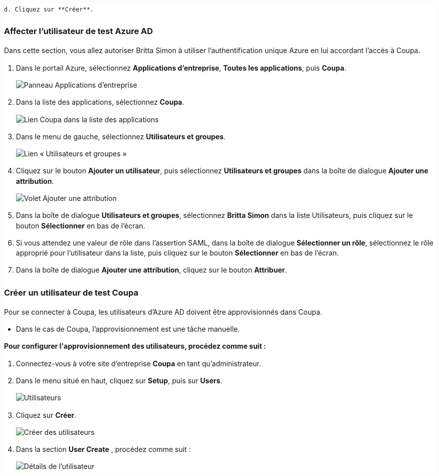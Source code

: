     d. Cliquez sur **Créer**.

### <a name="assign-the-azure-ad-test-user"></a>Affecter l’utilisateur de test Azure AD

Dans cette section, vous allez autoriser Britta Simon à utiliser l’authentification unique Azure en lui accordant l’accès à Coupa.

1. Dans le portail Azure, sélectionnez **Applications d’entreprise**, **Toutes les applications**, puis **Coupa**.

    ![Panneau Applications d’entreprise](common/enterprise-applications.png)

2. Dans la liste des applications, sélectionnez **Coupa**.

    ![Lien Coupa dans la liste des applications](common/all-applications.png)

3. Dans le menu de gauche, sélectionnez **Utilisateurs et groupes**.

    ![Lien « Utilisateurs et groupes »](common/users-groups-blade.png)

4. Cliquez sur le bouton **Ajouter un utilisateur**, puis sélectionnez **Utilisateurs et groupes** dans la boîte de dialogue **Ajouter une attribution**.

    ![Volet Ajouter une attribution](common/add-assign-user.png)

5. Dans la boîte de dialogue **Utilisateurs et groupes**, sélectionnez **Britta Simon** dans la liste Utilisateurs, puis cliquez sur le bouton **Sélectionner** en bas de l’écran.

6. Si vous attendez une valeur de rôle dans l’assertion SAML, dans la boîte de dialogue **Sélectionner un rôle**, sélectionnez le rôle approprié pour l’utilisateur dans la liste, puis cliquez sur le bouton **Sélectionner** en bas de l’écran.

7. Dans la boîte de dialogue **Ajouter une attribution**, cliquez sur le bouton **Attribuer**.

### <a name="create-coupa-test-user"></a>Créer un utilisateur de test Coupa

Pour se connecter à Coupa, les utilisateurs d’Azure AD doivent être approvisionnés dans Coupa.  

* Dans le cas de Coupa, l’approvisionnement est une tâche manuelle.

**Pour configurer l'approvisionnement des utilisateurs, procédez comme suit :**

1. Connectez-vous à votre site d’entreprise **Coupa** en tant qu’administrateur.

2. Dans le menu situé en haut, cliquez sur **Setup**, puis sur **Users**.

    ![Utilisateurs](./media/coupa-tutorial/ic791908.png "Utilisateurs")

3. Cliquez sur **Créer**.

    ![Créer des utilisateurs](./media/coupa-tutorial/ic791909.png "Créer des utilisateurs")

4. Dans la section **User Create** , procédez comme suit :

    ![Détails de l’utilisateur](./media/coupa-tutorial/ic791910.png "User Details")
